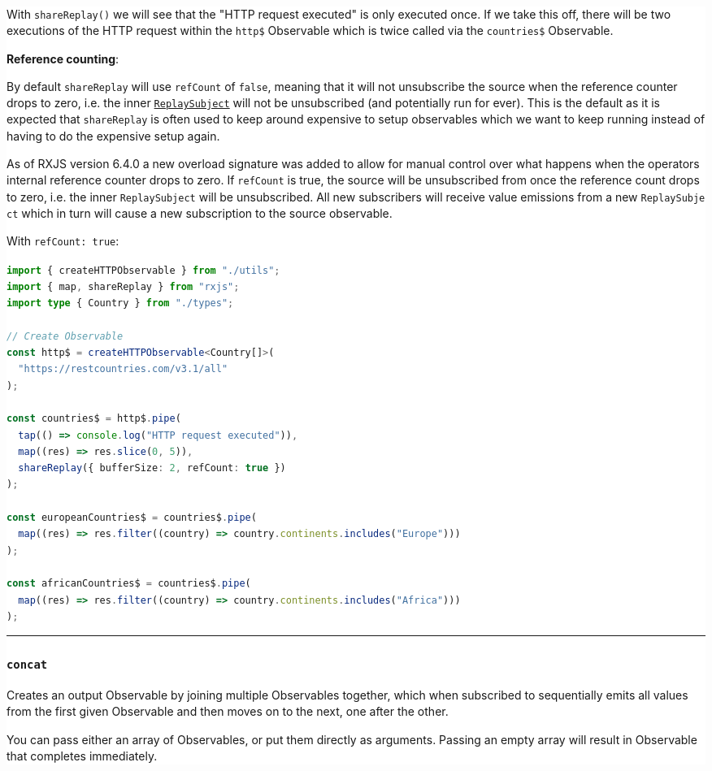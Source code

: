 With `shareReplay()` we will see that the "HTTP request executed" is only executed once.
If we take this off, there will be two executions of the HTTP request within the `http$` Observable which is twice called via the `countries$` Observable.

**Reference counting**:

By default `shareReplay` will use `refCount` of `false`, meaning that it will not unsubscribe the source when the reference counter drops to zero, i.e. the inner [`ReplaySubject`](#relaysubject) will not be unsubscribed (and potentially run for ever). This is the default as it is expected that `shareReplay` is often used to keep around expensive to setup observables which we want to keep running instead of having to do the expensive setup again.

As of RXJS version 6.4.0 a new overload signature was added to allow for manual control over what happens when the operators internal reference counter drops to zero. If `refCount` is true, the source will be unsubscribed from once the reference count drops to zero, i.e. the inner `ReplaySubject` will be unsubscribed. All new subscribers will receive value emissions from a new `ReplaySubject` which in turn will cause a new subscription to the source observable.

With `refCount: true`:

```ts
import { createHTTPObservable } from "./utils";
import { map, shareReplay } from "rxjs";
import type { Country } from "./types";

// Create Observable
const http$ = createHTTPObservable<Country[]>(
  "https://restcountries.com/v3.1/all"
);

const countries$ = http$.pipe(
  tap(() => console.log("HTTP request executed")),
  map((res) => res.slice(0, 5)),
  shareReplay({ bufferSize: 2, refCount: true })
);

const europeanCountries$ = countries$.pipe(
  map((res) => res.filter((country) => country.continents.includes("Europe")))
);

const africanCountries$ = countries$.pipe(
  map((res) => res.filter((country) => country.continents.includes("Africa")))
);
```

---

### `concat`

Creates an output Observable by joining multiple Observables together, which when subscribed to sequentially emits all values from the first given Observable and then moves on to the next, one after the other.

You can pass either an array of Observables, or put them directly as arguments. Passing an empty array will result in Observable that completes immediately.
